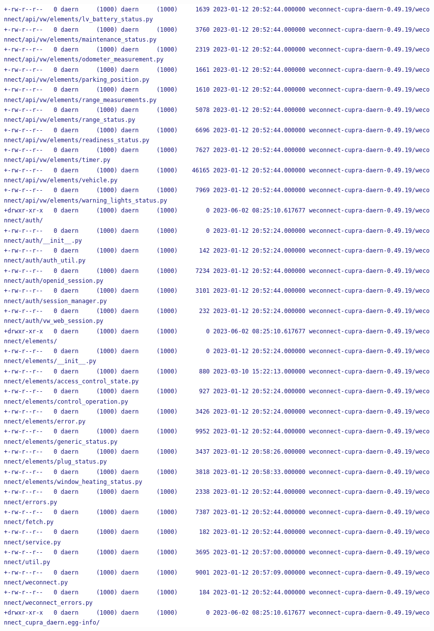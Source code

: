 ```diff
+-rw-r--r--   0 daern     (1000) daern     (1000)     1639 2023-01-12 20:52:44.000000 weconnect-cupra-daern-0.49.19/weconnect/api/vw/elements/lv_battery_status.py
+-rw-r--r--   0 daern     (1000) daern     (1000)     3760 2023-01-12 20:52:44.000000 weconnect-cupra-daern-0.49.19/weconnect/api/vw/elements/maintenance_status.py
+-rw-r--r--   0 daern     (1000) daern     (1000)     2319 2023-01-12 20:52:44.000000 weconnect-cupra-daern-0.49.19/weconnect/api/vw/elements/odometer_measurement.py
+-rw-r--r--   0 daern     (1000) daern     (1000)     1661 2023-01-12 20:52:44.000000 weconnect-cupra-daern-0.49.19/weconnect/api/vw/elements/parking_position.py
+-rw-r--r--   0 daern     (1000) daern     (1000)     1610 2023-01-12 20:52:44.000000 weconnect-cupra-daern-0.49.19/weconnect/api/vw/elements/range_measurements.py
+-rw-r--r--   0 daern     (1000) daern     (1000)     5078 2023-01-12 20:52:44.000000 weconnect-cupra-daern-0.49.19/weconnect/api/vw/elements/range_status.py
+-rw-r--r--   0 daern     (1000) daern     (1000)     6696 2023-01-12 20:52:44.000000 weconnect-cupra-daern-0.49.19/weconnect/api/vw/elements/readiness_status.py
+-rw-r--r--   0 daern     (1000) daern     (1000)     7627 2023-01-12 20:52:44.000000 weconnect-cupra-daern-0.49.19/weconnect/api/vw/elements/timer.py
+-rw-r--r--   0 daern     (1000) daern     (1000)    46165 2023-01-12 20:52:44.000000 weconnect-cupra-daern-0.49.19/weconnect/api/vw/elements/vehicle.py
+-rw-r--r--   0 daern     (1000) daern     (1000)     7969 2023-01-12 20:52:44.000000 weconnect-cupra-daern-0.49.19/weconnect/api/vw/elements/warning_lights_status.py
+drwxr-xr-x   0 daern     (1000) daern     (1000)        0 2023-06-02 08:25:10.617677 weconnect-cupra-daern-0.49.19/weconnect/auth/
+-rw-r--r--   0 daern     (1000) daern     (1000)        0 2023-01-12 20:52:24.000000 weconnect-cupra-daern-0.49.19/weconnect/auth/__init__.py
+-rw-r--r--   0 daern     (1000) daern     (1000)      142 2023-01-12 20:52:24.000000 weconnect-cupra-daern-0.49.19/weconnect/auth/auth_util.py
+-rw-r--r--   0 daern     (1000) daern     (1000)     7234 2023-01-12 20:52:44.000000 weconnect-cupra-daern-0.49.19/weconnect/auth/openid_session.py
+-rw-r--r--   0 daern     (1000) daern     (1000)     3101 2023-01-12 20:52:44.000000 weconnect-cupra-daern-0.49.19/weconnect/auth/session_manager.py
+-rw-r--r--   0 daern     (1000) daern     (1000)      232 2023-01-12 20:52:24.000000 weconnect-cupra-daern-0.49.19/weconnect/auth/vw_web_session.py
+drwxr-xr-x   0 daern     (1000) daern     (1000)        0 2023-06-02 08:25:10.617677 weconnect-cupra-daern-0.49.19/weconnect/elements/
+-rw-r--r--   0 daern     (1000) daern     (1000)        0 2023-01-12 20:52:24.000000 weconnect-cupra-daern-0.49.19/weconnect/elements/__init__.py
+-rw-r--r--   0 daern     (1000) daern     (1000)      880 2023-03-10 15:22:13.000000 weconnect-cupra-daern-0.49.19/weconnect/elements/access_control_state.py
+-rw-r--r--   0 daern     (1000) daern     (1000)      927 2023-01-12 20:52:24.000000 weconnect-cupra-daern-0.49.19/weconnect/elements/control_operation.py
+-rw-r--r--   0 daern     (1000) daern     (1000)     3426 2023-01-12 20:52:24.000000 weconnect-cupra-daern-0.49.19/weconnect/elements/error.py
+-rw-r--r--   0 daern     (1000) daern     (1000)     9952 2023-01-12 20:52:44.000000 weconnect-cupra-daern-0.49.19/weconnect/elements/generic_status.py
+-rw-r--r--   0 daern     (1000) daern     (1000)     3437 2023-01-12 20:58:26.000000 weconnect-cupra-daern-0.49.19/weconnect/elements/plug_status.py
+-rw-r--r--   0 daern     (1000) daern     (1000)     3818 2023-01-12 20:58:33.000000 weconnect-cupra-daern-0.49.19/weconnect/elements/window_heating_status.py
+-rw-r--r--   0 daern     (1000) daern     (1000)     2338 2023-01-12 20:52:44.000000 weconnect-cupra-daern-0.49.19/weconnect/errors.py
+-rw-r--r--   0 daern     (1000) daern     (1000)     7387 2023-01-12 20:52:44.000000 weconnect-cupra-daern-0.49.19/weconnect/fetch.py
+-rw-r--r--   0 daern     (1000) daern     (1000)      182 2023-01-12 20:52:44.000000 weconnect-cupra-daern-0.49.19/weconnect/service.py
+-rw-r--r--   0 daern     (1000) daern     (1000)     3695 2023-01-12 20:57:00.000000 weconnect-cupra-daern-0.49.19/weconnect/util.py
+-rw-r--r--   0 daern     (1000) daern     (1000)     9001 2023-01-12 20:57:09.000000 weconnect-cupra-daern-0.49.19/weconnect/weconnect.py
+-rw-r--r--   0 daern     (1000) daern     (1000)      184 2023-01-12 20:52:44.000000 weconnect-cupra-daern-0.49.19/weconnect/weconnect_errors.py
+drwxr-xr-x   0 daern     (1000) daern     (1000)        0 2023-06-02 08:25:10.617677 weconnect-cupra-daern-0.49.19/weconnect_cupra_daern.egg-info/
```